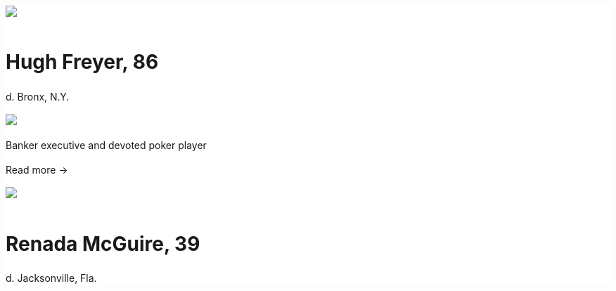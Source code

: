 ![](https://static01.nyt.com/packages/flash/multimedia/ICONS/transparent.png)

</div>

</div>

<div class="g-desktop-flex-wrapper-text">

# Hugh Freyer, <span class="g-age">86</span>

<div class="g-meta">

<span class="g-loc">d. Bronx,
N.Y.</span>

</div>

<div class="g-image g-asset-inner">

![](https://static01.nyt.com/packages/flash/multimedia/ICONS/transparent.png)

</div>

<div class="g-summ">

Banker executive and devoted poker player

</div>

<span class="g-read-more"> Read more →
</span>

</div>

</div>

<div id="renada-mcguire" class="g-obit story">

[](https://www.nytimes.com/2020/07/29/obituaries/renada-mcguire-dead-coronavirus.html)

<div class="g-desktop-image">

<div class="g-image g-asset-inner">

![](https://static01.nyt.com/packages/flash/multimedia/ICONS/transparent.png)

</div>

</div>

<div class="g-desktop-flex-wrapper-text">

# Renada McGuire, <span class="g-age">39</span>

<div class="g-meta">

<span class="g-loc">d. Jacksonville,
Fla.</span>
